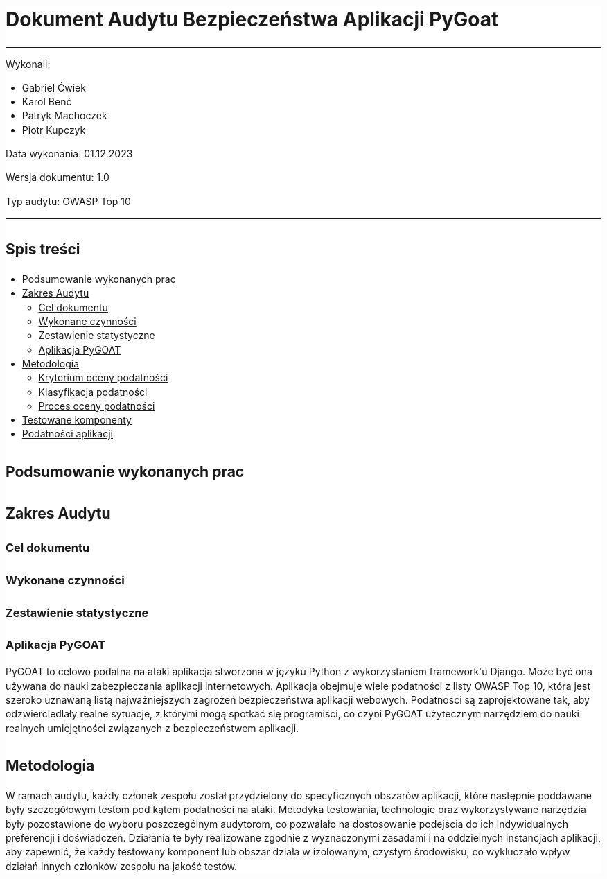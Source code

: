 # Dokument Audytu Bezpieczeństwa Aplikacji PyGoat
___
Wykonali:
- Gabriel Ćwiek
- Karol Benć
- Patryk Machoczek
- Piotr Kupczyk

Data wykonania: 01.12.2023

Wersja dokumentu: 1.0

Typ audytu: OWASP Top 10
___

## Spis treści
- [Podsumowanie wykonanych prac](#podsumowanie-wykonanych-prac)
- [Zakres Audytu](#zakres-audytu)
    - [Cel dokumentu](#cel-dokumentu)
    - [Wykonane czynności](#wykonane-czynności)
    - [Zestawienie statystyczne](#zestawienie-statystyczne)
    - [Aplikacja PyGOAT](#aplikacja-pygoat)
- [Metodologia](#metodologia)
    - [Kryterium oceny podatności](#kryterium-oceny-podatności)
    - [Klasyfikacja podatności](#klasyfikacja-podatności)
    - [Proces oceny podatności](#proces-oceny-podatności)
- [Testowane komponenty](#testowane-komponenty)
- [Podatności aplikacji](#podatnosc-aplikacji)

## Podsumowanie wykonanych prac
## Zakres Audytu
### Cel dokumentu
### Wykonane czynności
### Zestawienie statystyczne
### Aplikacja PyGOAT
PyGOAT to celowo podatna na ataki aplikacja stworzona w języku Python z wykorzystaniem framework'u Django. Może być ona używana do nauki zabezpieczania aplikacji internetowych. Aplikacja obejmuje wiele podatności z listy OWASP Top 10, która jest szeroko uznawaną listą najważniejszych zagrożeń bezpieczeństwa aplikacji webowych. Podatności są zaprojektowane tak, aby odzwierciedlały realne sytuacje, z którymi mogą spotkać się programiści, co czyni PyGOAT użytecznym narzędziem do nauki realnych umiejętności związanych z bezpieczeństwem aplikacji.
## Metodologia
W ramach audytu, każdy członek zespołu został przydzielony do specyficznych obszarów aplikacji, które następnie poddawane były szczegółowym testom pod kątem podatności na ataki. Metodyka testowania, technologie oraz wykorzystywane narzędzia były pozostawione do wyboru poszczególnym audytorom, co pozwalało na dostosowanie podejścia do ich indywidualnych preferencji i doświadczeń. Działania te były realizowane zgodnie z wyznaczonymi zasadami i na oddzielnych instancjach aplikacji, aby zapewnić, że każdy testowany komponent lub obszar działa w izolowanym, czystym środowisku, co wykluczało wpływ działań innych członków zespołu na jakość testów.
